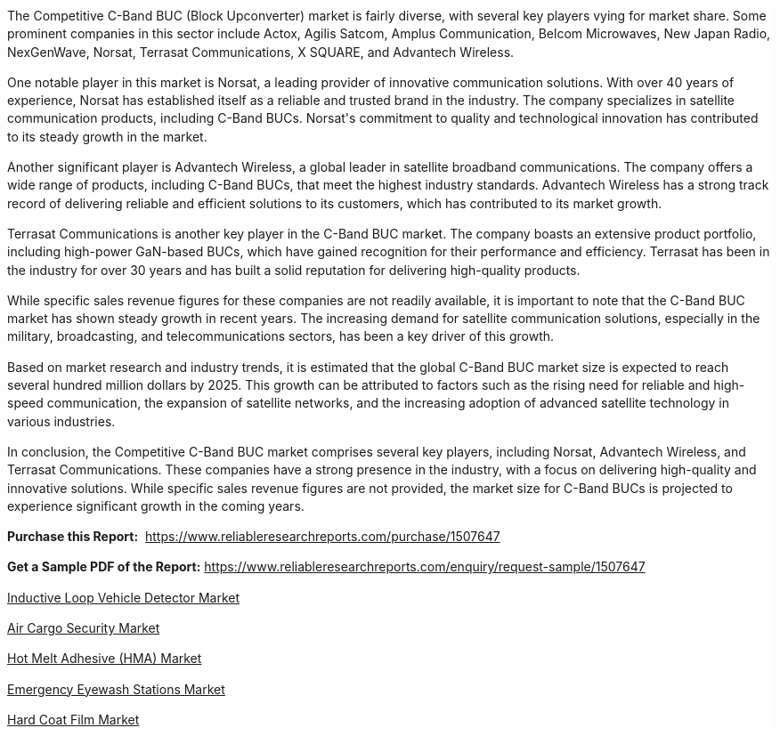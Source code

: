 <p><p>The Competitive C-Band BUC (Block Upconverter) market is fairly diverse, with several key players vying for market share. Some prominent companies in this sector include Actox, Agilis Satcom, Amplus Communication, Belcom Microwaves, New Japan Radio, NexGenWave, Norsat, Terrasat Communications, X SQUARE, and Advantech Wireless.</p><p>One notable player in this market is Norsat, a leading provider of innovative communication solutions. With over 40 years of experience, Norsat has established itself as a reliable and trusted brand in the industry. The company specializes in satellite communication products, including C-Band BUCs. Norsat's commitment to quality and technological innovation has contributed to its steady growth in the market.</p><p>Another significant player is Advantech Wireless, a global leader in satellite broadband communications. The company offers a wide range of products, including C-Band BUCs, that meet the highest industry standards. Advantech Wireless has a strong track record of delivering reliable and efficient solutions to its customers, which has contributed to its market growth.</p><p>Terrasat Communications is another key player in the C-Band BUC market. The company boasts an extensive product portfolio, including high-power GaN-based BUCs, which have gained recognition for their performance and efficiency. Terrasat has been in the industry for over 30 years and has built a solid reputation for delivering high-quality products.</p><p>While specific sales revenue figures for these companies are not readily available, it is important to note that the C-Band BUC market has shown steady growth in recent years. The increasing demand for satellite communication solutions, especially in the military, broadcasting, and telecommunications sectors, has been a key driver of this growth.</p><p>Based on market research and industry trends, it is estimated that the global C-Band BUC market size is expected to reach several hundred million dollars by 2025. This growth can be attributed to factors such as the rising need for reliable and high-speed communication, the expansion of satellite networks, and the increasing adoption of advanced satellite technology in various industries.</p><p>In conclusion, the Competitive C-Band BUC market comprises several key players, including Norsat, Advantech Wireless, and Terrasat Communications. These companies have a strong presence in the industry, with a focus on delivering high-quality and innovative solutions. While specific sales revenue figures are not provided, the market size for C-Band BUCs is projected to experience significant growth in the coming years.</p></p>
<p><strong>Purchase this Report:</strong>&nbsp;&nbsp;<a href="https://www.reliableresearchreports.com/purchase/1507647">https://www.reliableresearchreports.com/purchase/1507647</a></p>
<p></p>
<p><strong>Get a Sample PDF of the Report:</strong>&nbsp;<a href="https://www.reliableresearchreports.com/enquiry/request-sample/1507647">https://www.reliableresearchreports.com/enquiry/request-sample/1507647</a></p>
<p><p><a href="https://medium.com/@jeffrystehr/inductive-loop-vehicle-detector-market-current-market-share-cagr-growth-projection-and-forecast-1880bf9ced0a">Inductive Loop Vehicle Detector Market</a></p><p><a href="https://medium.com/@jeffreymohr2023/air-cargo-security-market-size-cagr-trends-2024-2030-063a3f182b45">Air Cargo Security Market</a></p><p><a href="https://www.linkedin.com/pulse/hot-melt-adhesive-hma-market-size-forecast-2023-2030-market-iq-hub/">Hot Melt Adhesive (HMA) Market</a></p><p><a href="https://www.linkedin.com/pulse/emergency-eyewash-stations-market-size-forecast/">Emergency Eyewash Stations Market</a></p><p><a href="https://www.linkedin.com/pulse/hard-coat-film-market-size-forecast-2023-2030-marketeer-reports/">Hard Coat Film Market</a></p></p>